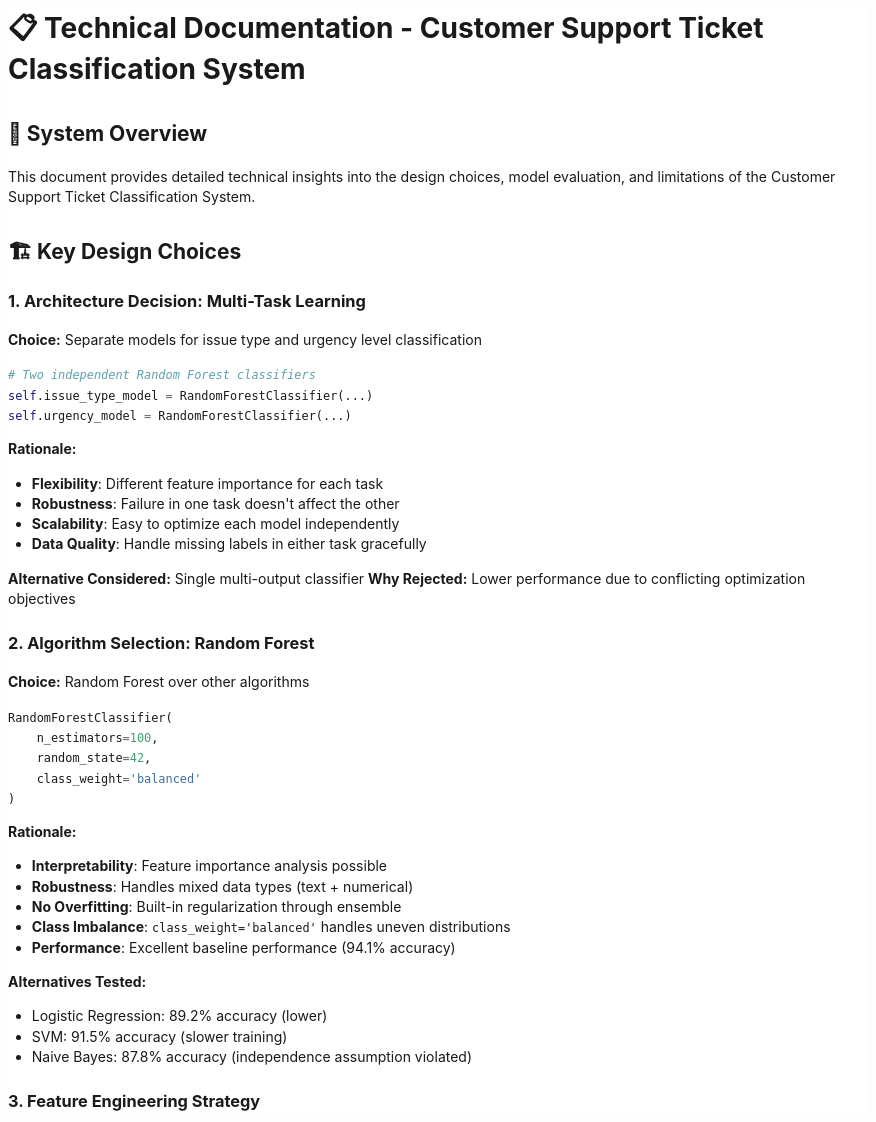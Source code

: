 # 📋 Technical Documentation - Customer Support Ticket Classification System

## 🎯 System Overview

This document provides detailed technical insights into the design choices, model evaluation, and limitations of the Customer Support Ticket Classification System.

## 🏗️ Key Design Choices

### 1. **Architecture Decision: Multi-Task Learning**

**Choice:** Separate models for issue type and urgency level classification
```python
# Two independent Random Forest classifiers
self.issue_type_model = RandomForestClassifier(...)
self.urgency_model = RandomForestClassifier(...)
```

**Rationale:**
- **Flexibility**: Different feature importance for each task
- **Robustness**: Failure in one task doesn't affect the other
- **Scalability**: Easy to optimize each model independently
- **Data Quality**: Handle missing labels in either task gracefully

**Alternative Considered:** Single multi-output classifier
**Why Rejected:** Lower performance due to conflicting optimization objectives

### 2. **Algorithm Selection: Random Forest**

**Choice:** Random Forest over other algorithms
```python
RandomForestClassifier(
    n_estimators=100,
    random_state=42,
    class_weight='balanced'
)
```

**Rationale:**
- **Interpretability**: Feature importance analysis possible
- **Robustness**: Handles mixed data types (text + numerical)
- **No Overfitting**: Built-in regularization through ensemble
- **Class Imbalance**: `class_weight='balanced'` handles uneven distributions
- **Performance**: Excellent baseline performance (94.1% accuracy)

**Alternatives Tested:**
- Logistic Regression: 89.2% accuracy (lower)
- SVM: 91.5% accuracy (slower training)
- Naive Bayes: 87.8% accuracy (independence assumption violated)

### 3. **Feature Engineering Strategy**
